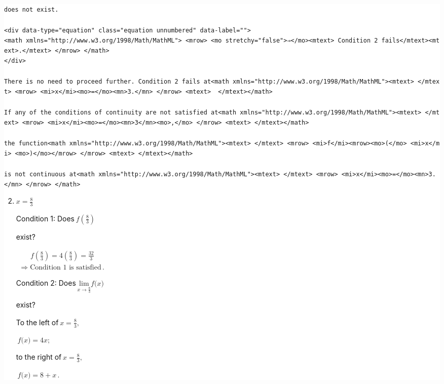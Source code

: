     does not exist.
    
    <div data-type="equation" class="equation unnumbered" data-label="">
    <math xmlns="http://www.w3.org/1998/Math/MathML"> <mrow> <mo stretchy="false">⇒</mo><mtext> Condition 2 fails</mtext><mtext>.</mtext> </mrow> </math>
    </div>
    
    There is no need to proceed further. Condition 2 fails at<math xmlns="http://www.w3.org/1998/Math/MathML"><mtext> </mtext> <mrow> <mi>x</mi><mo>=</mo><mn>3.</mn> </mrow> <mtext>  </mtext></math>
    
    If any of the conditions of continuity are not satisfied at<math xmlns="http://www.w3.org/1998/Math/MathML"><mtext> </mtext> <mrow> <mi>x</mi><mo>=</mo><mn>3</mn><mo>,</mo> </mrow> <mtext> </mtext></math>
    
    the function<math xmlns="http://www.w3.org/1998/Math/MathML"><mtext> </mtext> <mrow> <mi>f</mi><mrow><mo>(</mo> <mi>x</mi> <mo>)</mo></mrow> </mrow> <mtext> </mtext></math>
    
    is not continuous at<math xmlns="http://www.w3.org/1998/Math/MathML"><mtext> </mtext> <mrow> <mi>x</mi><mo>=</mo><mn>3.</mn> </mrow> </math>

2.  <math xmlns="http://www.w3.org/1998/Math/MathML"> <mrow> <mi>x</mi><mo>=</mo><mfrac> <mn>8</mn> <mn>3</mn> </mfrac> </mrow> </math>
    
    Condition 1: Does<math xmlns="http://www.w3.org/1998/Math/MathML"><mtext> </mtext> <mrow> <mi>f</mi><mrow><mo>(</mo> <mrow> <mfrac> <mn>8</mn> <mn>3</mn> </mfrac> </mrow> <mo>)</mo></mrow> </mrow> <mtext> </mtext></math>
    
    exist?
    
    <div data-type="equation" class="equation unnumbered" data-label="">
    <math xmlns="http://www.w3.org/1998/Math/MathML"> <mrow> <mtable columnalign="left"> <mtr columnalign="left"> <mtd columnalign="left"> <mrow> <mi>f</mi><mrow><mo>(</mo> <mrow> <mfrac> <mn>8</mn> <mn>3</mn> </mfrac> </mrow> <mo>)</mo></mrow><mo>=</mo><mn>4</mn><mrow><mo>(</mo> <mrow> <mfrac> <mn>8</mn> <mn>3</mn> </mfrac> </mrow> <mo>)</mo></mrow><mo>=</mo><mfrac> <mrow> <mn>32</mn> </mrow> <mn>3</mn> </mfrac> </mrow> </mtd> </mtr> <mtr columnalign="left"> <mtd columnalign="left"> <mrow> <mo stretchy="false">⇒</mo><mtext>Condition 1 is satisfied</mtext><mo>.</mo> </mrow> </mtd> </mtr> </mtable> </mrow> </math>
    </div>
    
    Condition 2: Does<math xmlns="http://www.w3.org/1998/Math/MathML"><mtext> </mtext> <mrow> <munder> <mrow> <mi>lim</mi> </mrow> <mrow> <mi>x</mi><mo stretchy="false">→</mo><mfrac> <mn>8</mn> <mn>3</mn> </mfrac> </mrow> </munder> <mi>f</mi><mo stretchy="false">(</mo><mi>x</mi><mo stretchy="false">)</mo> </mrow> <mtext> </mtext></math>
    
    exist?
    
    To the left of<math xmlns="http://www.w3.org/1998/Math/MathML"><mtext> </mtext> <mrow> <mi>x</mi><mo>=</mo><mfrac> <mn>8</mn> <mn>3</mn> </mfrac> <mo>,</mo> </mrow> </math>
    
    <math xmlns="http://www.w3.org/1998/Math/MathML"><mtext> </mtext> <mrow> <mi>f</mi><mo stretchy="false">(</mo><mi>x</mi><mo stretchy="false">)</mo><mo>=</mo><mn>4</mn><mi>x</mi><mo>;</mo> </mrow> <mtext> </mtext></math>
    
    to the right of<math xmlns="http://www.w3.org/1998/Math/MathML"><mtext> </mtext> <mrow> <mi>x</mi><mo>=</mo><mfrac> <mn>8</mn> <mn>3</mn> </mfrac> <mo>,</mo> </mrow> </math>
    
    <math xmlns="http://www.w3.org/1998/Math/MathML"><mtext> </mtext> <mrow> <mi>f</mi><mo stretchy="false">(</mo><mi>x</mi><mo stretchy="false">)</mo><mo>=</mo><mn>8</mn><mo>+</mo><mi>x</mi><mo>.</mo> </mrow> <mtext> </mtext></math>
    